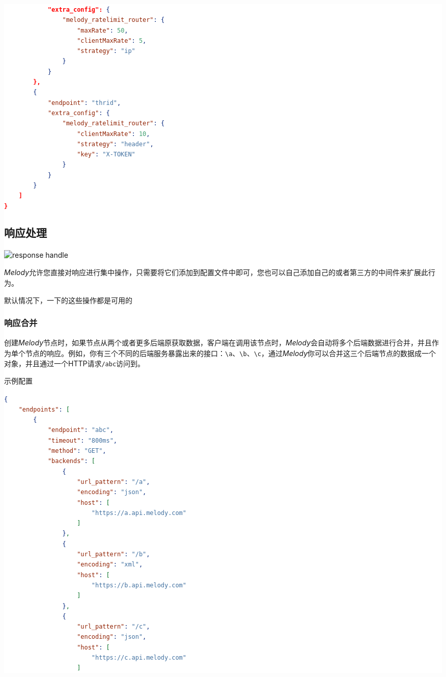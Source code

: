 ```json
			"extra_config": {
				"melody_ratelimit_router": {
					"maxRate": 50,
					"clientMaxRate": 5,
					"strategy": "ip"
				}
			}
		},
		{
			"endpoint": "thrid",
			"extra_config": {
				"melody_ratelimit_router": {
					"clientMaxRate": 10,
					"strategy": "header",
					"key": "X-TOKEN"
				}
			}
		}
	]
}
```

## 响应处理 

![response handle](/melody-docs/response.png)

*Melody*允许您直接对响应进行集中操作，只需要将它们添加到配置文件中即可，您也可以自己添加自己的或者第三方的中间件来扩展此行为。

默认情况下，一下的这些操作都是可用的

### 响应合并

创建*Melody*节点时，如果节点从两个或者更多后端原获取数据，客户端在调用该节点时，*Melody*会自动将多个后端数据进行合并，并且作为单个节点的响应。例如，你有三个不同的后端服务暴露出来的接口：`\a`、`\b`、`\c`，通过*Melody*你可以合并这三个后端节点的数据成一个对象，并且通过一个HTTP请求`/abc`访问到。

示例配置
```json
{
	"endpoints": [
		{
			"endpoint": "abc",
			"timeout": "800ms",
			"method": "GET",
			"backends": [
				{
					"url_pattern": "/a",
					"encoding": "json",
					"host": [
						"https://a.api.melody.com"
					]
				},
				{
					"url_pattern": "/b",
					"encoding": "xml",
					"host": [
						"https://b.api.melody.com"
					]
				},
				{
					"url_pattern": "/c",
					"encoding": "json",
					"host": [
						"https://c.api.melody.com"
					]
```